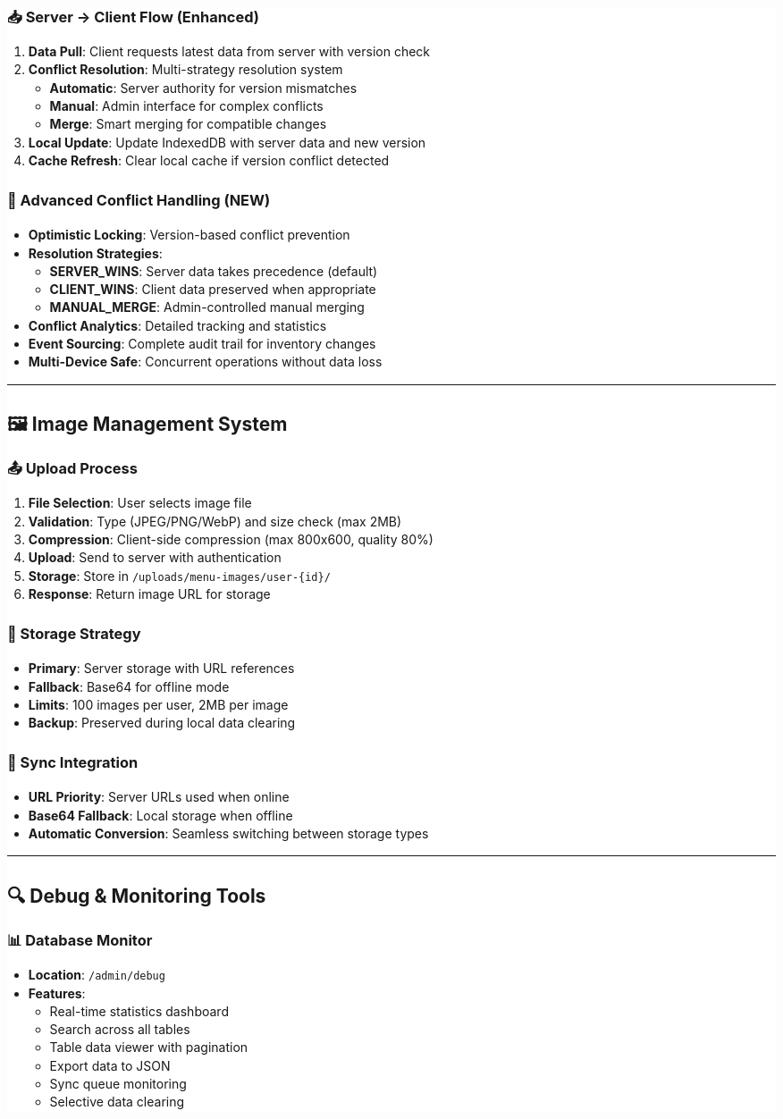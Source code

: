 ### **📥 Server → Client Flow (Enhanced)**
1. **Data Pull**: Client requests latest data from server with version check
2. **Conflict Resolution**: Multi-strategy resolution system
   - **Automatic**: Server authority for version mismatches
   - **Manual**: Admin interface for complex conflicts
   - **Merge**: Smart merging for compatible changes
3. **Local Update**: Update IndexedDB with server data and new version
4. **Cache Refresh**: Clear local cache if version conflict detected

### **🔄 Advanced Conflict Handling (NEW)**
- **Optimistic Locking**: Version-based conflict prevention
- **Resolution Strategies**:
  - **SERVER_WINS**: Server data takes precedence (default)
  - **CLIENT_WINS**: Client data preserved when appropriate
  - **MANUAL_MERGE**: Admin-controlled manual merging
- **Conflict Analytics**: Detailed tracking and statistics
- **Event Sourcing**: Complete audit trail for inventory changes
- **Multi-Device Safe**: Concurrent operations without data loss

---

## 🖼️ **Image Management System**

### **📤 Upload Process**
1. **File Selection**: User selects image file
2. **Validation**: Type (JPEG/PNG/WebP) and size check (max 2MB)
3. **Compression**: Client-side compression (max 800x600, quality 80%)
4. **Upload**: Send to server with authentication
5. **Storage**: Store in `/uploads/menu-images/user-{id}/`
6. **Response**: Return image URL for storage

### **📱 Storage Strategy**
- **Primary**: Server storage with URL references
- **Fallback**: Base64 for offline mode
- **Limits**: 100 images per user, 2MB per image
- **Backup**: Preserved during local data clearing

### **🔄 Sync Integration**
- **URL Priority**: Server URLs used when online
- **Base64 Fallback**: Local storage when offline
- **Automatic Conversion**: Seamless switching between storage types

---

## 🔍 **Debug & Monitoring Tools**

### **📊 Database Monitor**
- **Location**: `/admin/debug`
- **Features**:
  - Real-time statistics dashboard
  - Search across all tables
  - Table data viewer with pagination
  - Export data to JSON
  - Sync queue monitoring
  - Selective data clearing
